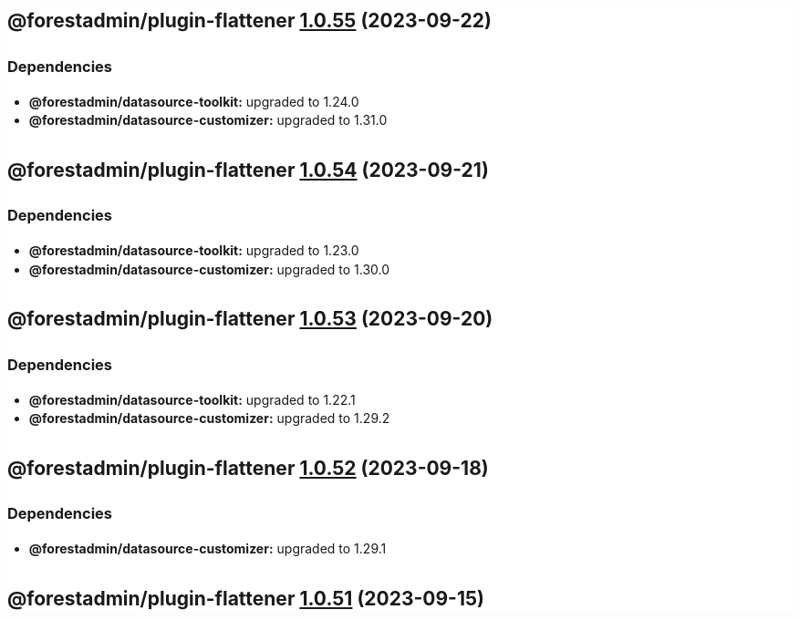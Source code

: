 ## @forestadmin/plugin-flattener [1.0.55](https://github.com/ForestAdmin/agent-nodejs/compare/@forestadmin/plugin-flattener@1.0.54...@forestadmin/plugin-flattener@1.0.55) (2023-09-22)





### Dependencies

* **@forestadmin/datasource-toolkit:** upgraded to 1.24.0
* **@forestadmin/datasource-customizer:** upgraded to 1.31.0

## @forestadmin/plugin-flattener [1.0.54](https://github.com/ForestAdmin/agent-nodejs/compare/@forestadmin/plugin-flattener@1.0.53...@forestadmin/plugin-flattener@1.0.54) (2023-09-21)





### Dependencies

* **@forestadmin/datasource-toolkit:** upgraded to 1.23.0
* **@forestadmin/datasource-customizer:** upgraded to 1.30.0

## @forestadmin/plugin-flattener [1.0.53](https://github.com/ForestAdmin/agent-nodejs/compare/@forestadmin/plugin-flattener@1.0.52...@forestadmin/plugin-flattener@1.0.53) (2023-09-20)





### Dependencies

* **@forestadmin/datasource-toolkit:** upgraded to 1.22.1
* **@forestadmin/datasource-customizer:** upgraded to 1.29.2

## @forestadmin/plugin-flattener [1.0.52](https://github.com/ForestAdmin/agent-nodejs/compare/@forestadmin/plugin-flattener@1.0.51...@forestadmin/plugin-flattener@1.0.52) (2023-09-18)





### Dependencies

* **@forestadmin/datasource-customizer:** upgraded to 1.29.1

## @forestadmin/plugin-flattener [1.0.51](https://github.com/ForestAdmin/agent-nodejs/compare/@forestadmin/plugin-flattener@1.0.50...@forestadmin/plugin-flattener@1.0.51) (2023-09-15)
